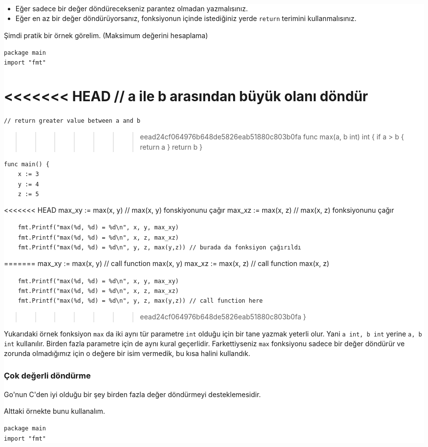 - Eğer sadece bir değer döndürecekseniz parantez olmadan yazmalısınız.
- Eğer en az bir değer döndürüyorsanız, fonksiyonun içinde istediğiniz yerde `return` terimini kullanmalısınız.

Şimdi pratik bir örnek görelim. (Maksimum değerini hesaplama)

	package main
	import "fmt"

<<<<<<< HEAD
	// a ile b arasından büyük olanı döndür
=======
	// return greater value between a and b
>>>>>>> eead24cf064976b648de5826eab51880c803b0fa
	func max(a, b int) int {
    	if a > b {
        	return a
    	}
    	return b
	}

	func main() {
    	x := 3
    	y := 4
    	z := 5

<<<<<<< HEAD
    	max_xy := max(x, y) // max(x, y) fonskiyonunu çağır
    	max_xz := max(x, z) // max(x, z) fonksiyonunu çağır

    	fmt.Printf("max(%d, %d) = %d\n", x, y, max_xy)
    	fmt.Printf("max(%d, %d) = %d\n", x, z, max_xz)
    	fmt.Printf("max(%d, %d) = %d\n", y, z, max(y,z)) // burada da fonksiyon çağırıldı
=======
    	max_xy := max(x, y) // call function max(x, y)
    	max_xz := max(x, z) // call function max(x, z)

    	fmt.Printf("max(%d, %d) = %d\n", x, y, max_xy)
    	fmt.Printf("max(%d, %d) = %d\n", x, z, max_xz)
    	fmt.Printf("max(%d, %d) = %d\n", y, z, max(y,z)) // call function here
>>>>>>> eead24cf064976b648de5826eab51880c803b0fa
	}

Yukarıdaki örnek fonksiyon `max` da iki aynı tür parametre `int` olduğu için bir tane yazmak yeterli olur. Yani `a int, b int` yerine `a, b int` kullanılır. Birden fazla parametre için de aynı kural geçerlidir. Farkettiyseniz `max` fonksiyonu sadece bir değer döndürür ve zorunda olmadığımız için o değere bir isim vermedik, bu kısa halini kullandık. 

### Çok değerli döndürme

Go'nun C'den iyi olduğu bir şey birden fazla değer döndürmeyi desteklemesidir.

Alttaki örnekte bunu kullanalım.

	package main
	import "fmt"
